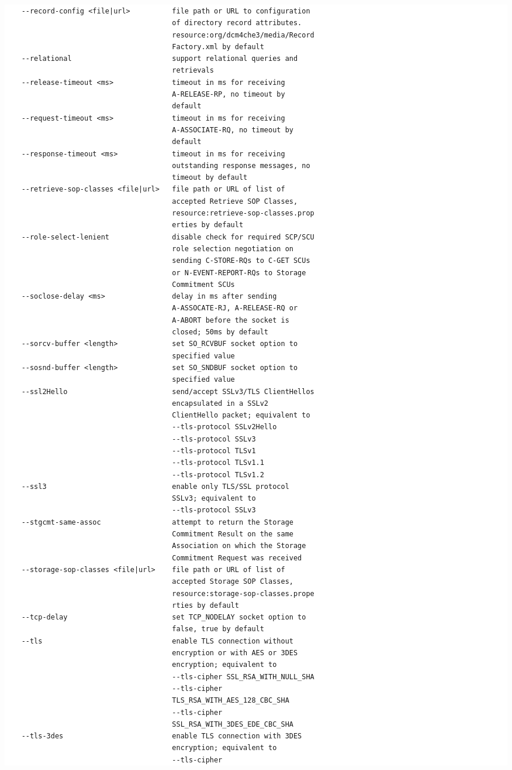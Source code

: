         --record-config <file|url>          file path or URL to configuration
                                            of directory record attributes.
                                            resource:org/dcm4che3/media/Record
                                            Factory.xml by default
        --relational                        support relational queries and
                                            retrievals
        --release-timeout <ms>              timeout in ms for receiving
                                            A-RELEASE-RP, no timeout by
                                            default
        --request-timeout <ms>              timeout in ms for receiving
                                            A-ASSOCIATE-RQ, no timeout by
                                            default
        --response-timeout <ms>             timeout in ms for receiving
                                            outstanding response messages, no
                                            timeout by default
        --retrieve-sop-classes <file|url>   file path or URL of list of
                                            accepted Retrieve SOP Classes,
                                            resource:retrieve-sop-classes.prop
                                            erties by default
        --role-select-lenient               disable check for required SCP/SCU
                                            role selection negotiation on
                                            sending C-STORE-RQs to C-GET SCUs
                                            or N-EVENT-REPORT-RQs to Storage
                                            Commitment SCUs
        --soclose-delay <ms>                delay in ms after sending
                                            A-ASSOCATE-RJ, A-RELEASE-RQ or
                                            A-ABORT before the socket is
                                            closed; 50ms by default
        --sorcv-buffer <length>             set SO_RCVBUF socket option to
                                            specified value
        --sosnd-buffer <length>             set SO_SNDBUF socket option to
                                            specified value
        --ssl2Hello                         send/accept SSLv3/TLS ClientHellos
                                            encapsulated in a SSLv2
                                            ClientHello packet; equivalent to
                                            --tls-protocol SSLv2Hello
                                            --tls-protocol SSLv3
                                            --tls-protocol TLSv1
                                            --tls-protocol TLSv1.1
                                            --tls-protocol TLSv1.2
        --ssl3                              enable only TLS/SSL protocol
                                            SSLv3; equivalent to
                                            --tls-protocol SSLv3
        --stgcmt-same-assoc                 attempt to return the Storage
                                            Commitment Result on the same
                                            Association on which the Storage
                                            Commitment Request was received
        --storage-sop-classes <file|url>    file path or URL of list of
                                            accepted Storage SOP Classes,
                                            resource:storage-sop-classes.prope
                                            rties by default
        --tcp-delay                         set TCP_NODELAY socket option to
                                            false, true by default
        --tls                               enable TLS connection without
                                            encryption or with AES or 3DES
                                            encryption; equivalent to
                                            --tls-cipher SSL_RSA_WITH_NULL_SHA
                                            --tls-cipher
                                            TLS_RSA_WITH_AES_128_CBC_SHA
                                            --tls-cipher
                                            SSL_RSA_WITH_3DES_EDE_CBC_SHA
        --tls-3des                          enable TLS connection with 3DES
                                            encryption; equivalent to
                                            --tls-cipher